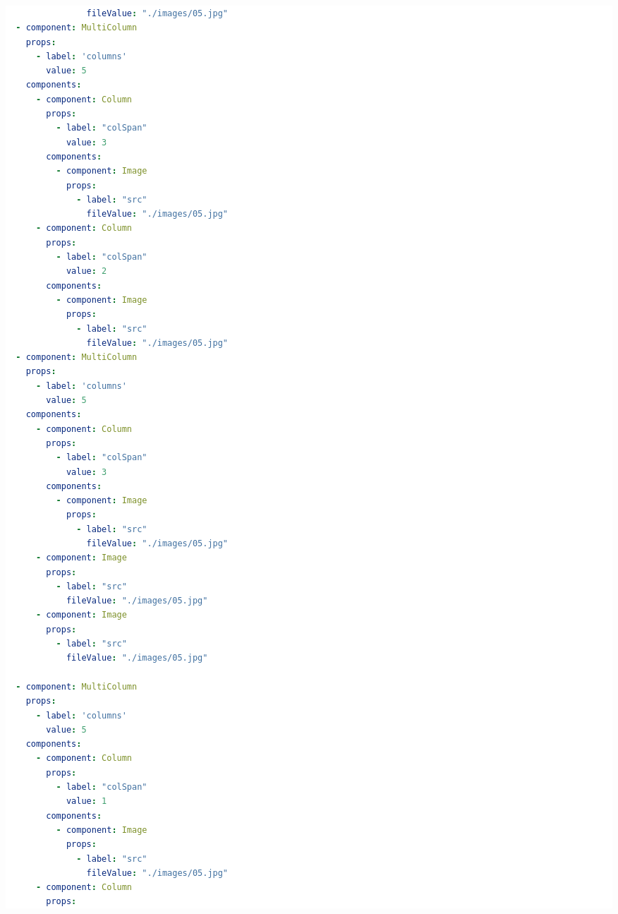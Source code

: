 ```yaml
                fileValue: "./images/05.jpg"
  - component: MultiColumn
    props:
      - label: 'columns'
        value: 5
    components:
      - component: Column
        props:
          - label: "colSpan"
            value: 3
        components:
          - component: Image
            props:
              - label: "src"
                fileValue: "./images/05.jpg"
      - component: Column
        props:
          - label: "colSpan"
            value: 2
        components:
          - component: Image
            props:
              - label: "src"
                fileValue: "./images/05.jpg"
  - component: MultiColumn
    props:
      - label: 'columns'
        value: 5
    components:
      - component: Column
        props:
          - label: "colSpan"
            value: 3
        components:
          - component: Image
            props:
              - label: "src"
                fileValue: "./images/05.jpg"
      - component: Image
        props:
          - label: "src"
            fileValue: "./images/05.jpg"
      - component: Image
        props:
          - label: "src"
            fileValue: "./images/05.jpg"

  - component: MultiColumn
    props:
      - label: 'columns'
        value: 5
    components:
      - component: Column
        props:
          - label: "colSpan"
            value: 1
        components:
          - component: Image
            props:
              - label: "src"
                fileValue: "./images/05.jpg"
      - component: Column
        props:
```